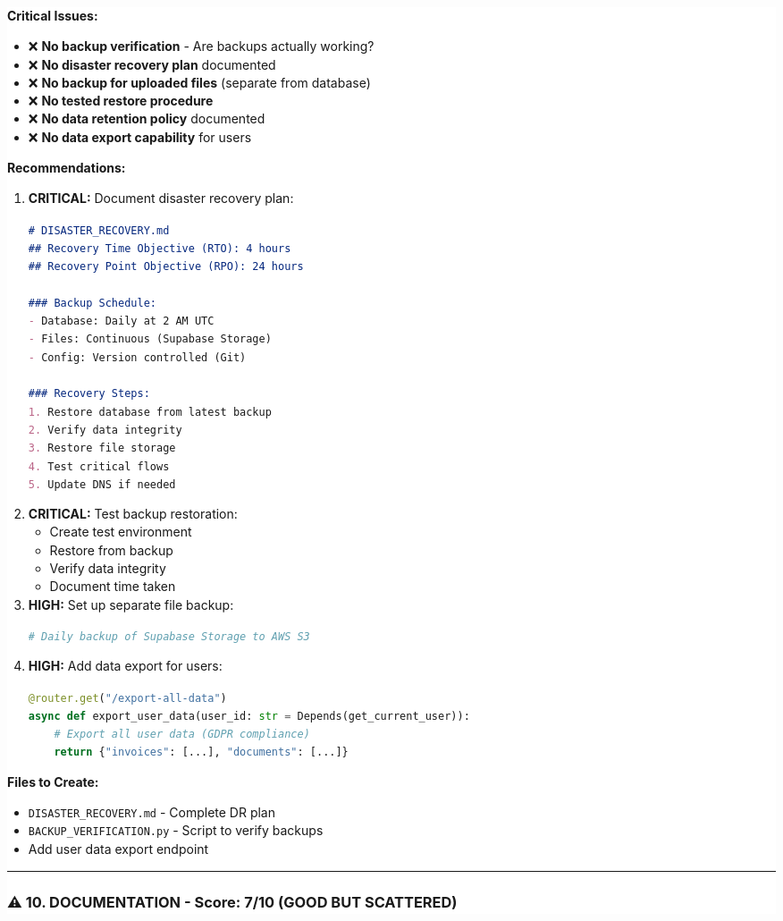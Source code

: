 **Critical Issues:**
- ❌ **No backup verification** - Are backups actually working?
- ❌ **No disaster recovery plan** documented
- ❌ **No backup for uploaded files** (separate from database)
- ❌ **No tested restore procedure**
- ❌ **No data retention policy** documented
- ❌ **No data export capability** for users

**Recommendations:**
1. **CRITICAL:** Document disaster recovery plan:
   ```markdown
   # DISASTER_RECOVERY.md
   ## Recovery Time Objective (RTO): 4 hours
   ## Recovery Point Objective (RPO): 24 hours
   
   ### Backup Schedule:
   - Database: Daily at 2 AM UTC
   - Files: Continuous (Supabase Storage)
   - Config: Version controlled (Git)
   
   ### Recovery Steps:
   1. Restore database from latest backup
   2. Verify data integrity
   3. Restore file storage
   4. Test critical flows
   5. Update DNS if needed
   ```
2. **CRITICAL:** Test backup restoration:
   - Create test environment
   - Restore from backup
   - Verify data integrity
   - Document time taken
3. **HIGH:** Set up separate file backup:
   ```python
   # Daily backup of Supabase Storage to AWS S3
   ```
4. **HIGH:** Add data export for users:
   ```python
   @router.get("/export-all-data")
   async def export_user_data(user_id: str = Depends(get_current_user)):
       # Export all user data (GDPR compliance)
       return {"invoices": [...], "documents": [...]}
   ```

**Files to Create:**
- `DISASTER_RECOVERY.md` - Complete DR plan
- `BACKUP_VERIFICATION.py` - Script to verify backups
- Add user data export endpoint

---

### ⚠️ **10. DOCUMENTATION** - Score: 7/10 (GOOD BUT SCATTERED)
